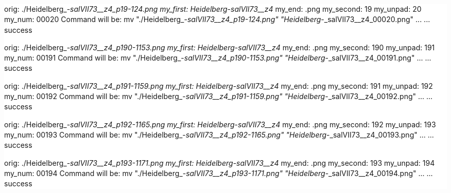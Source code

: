 orig: ./Heidelberg_-_salVII73__z4_p19-124.png
my_first: Heidelberg_-_salVII73__z4_
my_end: .png
my_second: 19
my_unpad: 20
my_num: 00020
  Command will be:
mv "./Heidelberg_-_salVII73__z4_p19-124.png" "Heidelberg_-_salVII73__z4_00020.png"
    ...
        ... success

orig: ./Heidelberg_-_salVII73__z4_p190-1153.png
my_first: Heidelberg_-_salVII73__z4_
my_end: .png
my_second: 190
my_unpad: 191
my_num: 00191
  Command will be:
mv "./Heidelberg_-_salVII73__z4_p190-1153.png" "Heidelberg_-_salVII73__z4_00191.png"
    ...
        ... success

orig: ./Heidelberg_-_salVII73__z4_p191-1159.png
my_first: Heidelberg_-_salVII73__z4_
my_end: .png
my_second: 191
my_unpad: 192
my_num: 00192
  Command will be:
mv "./Heidelberg_-_salVII73__z4_p191-1159.png" "Heidelberg_-_salVII73__z4_00192.png"
    ...
        ... success

orig: ./Heidelberg_-_salVII73__z4_p192-1165.png
my_first: Heidelberg_-_salVII73__z4_
my_end: .png
my_second: 192
my_unpad: 193
my_num: 00193
  Command will be:
mv "./Heidelberg_-_salVII73__z4_p192-1165.png" "Heidelberg_-_salVII73__z4_00193.png"
    ...
        ... success

orig: ./Heidelberg_-_salVII73__z4_p193-1171.png
my_first: Heidelberg_-_salVII73__z4_
my_end: .png
my_second: 193
my_unpad: 194
my_num: 00194
  Command will be:
mv "./Heidelberg_-_salVII73__z4_p193-1171.png" "Heidelberg_-_salVII73__z4_00194.png"
    ...
        ... success
